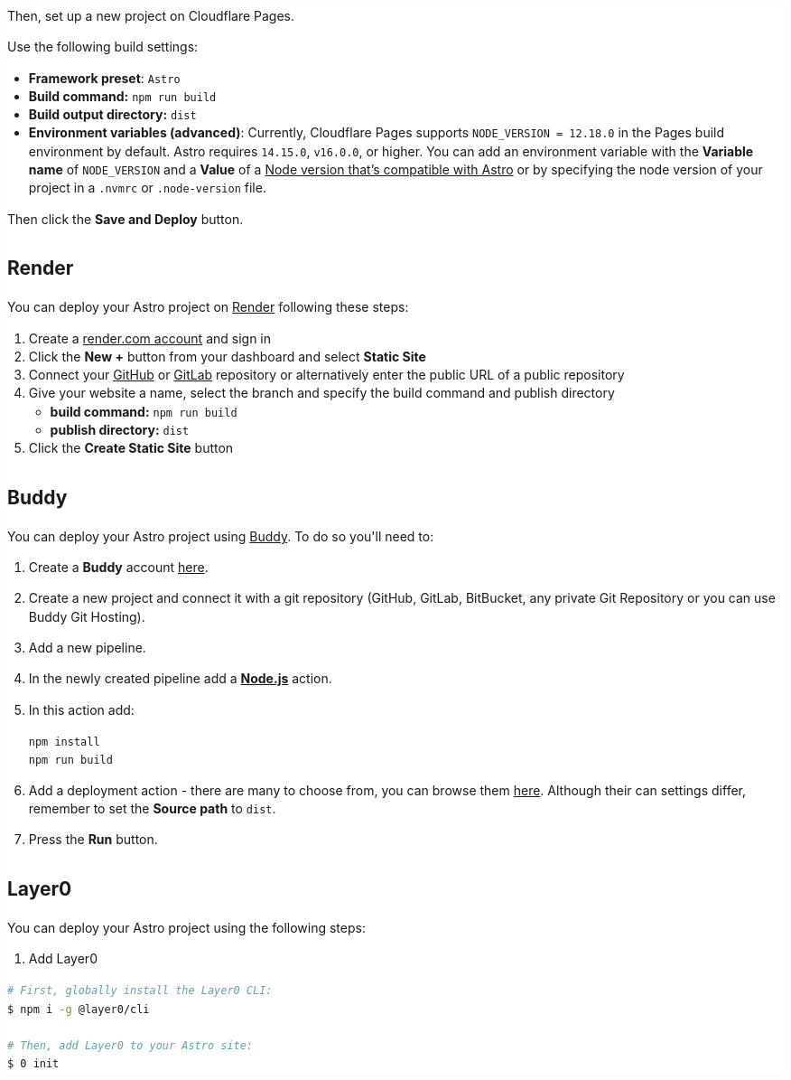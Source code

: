 Then, set up a new project on Cloudflare Pages.

Use the following build settings:

- **Framework preset**: `Astro`
- **Build command:** `npm run build`
- **Build output directory:** `dist`
- **Environment variables (advanced)**: Currently, Cloudflare Pages supports `NODE_VERSION = 12.18.0` in the Pages build environment by default. Astro requires `14.15.0`, `v16.0.0`, or higher. You can add an environment variable with the **Variable name** of `NODE_VERSION` and a **Value** of a [Node version that’s compatible with Astro](/en/install/auto/#prerequisites) or by specifying the node version of your project in a `.nvmrc` or `.node-version` file.

Then click the **Save and Deploy** button.

## Render

You can deploy your Astro project on [Render](https://render.com/) following these steps:

1. Create a [render.com account](https://dashboard.render.com/) and sign in
2. Click the **New +** button from your dashboard and select **Static Site**
3. Connect your [GitHub](https://github.com/) or [GitLab](https://about.gitlab.com/) repository or alternatively enter the public URL of a public repository
4. Give your website a name, select the branch and specify the build command and publish directory
   - **build command:** `npm run build`
   - **publish directory:** `dist`
5. Click the **Create Static Site** button

## Buddy

You can deploy your Astro project using [Buddy](https://buddy.works/). To do so you'll need to:

1. Create a **Buddy** account [here](https://buddy.works/sign-up).
2. Create a new project and connect it with a git repository (GitHub, GitLab, BitBucket, any private Git Repository or you can use Buddy Git Hosting).
3. Add a new pipeline.
4. In the newly created pipeline add a **[Node.js](https://buddy.works/actions/node-js)** action.
5. In this action add:

   ```bash
   npm install
   npm run build
   ```

6. Add a deployment action - there are many to choose from, you can browse them [here](https://buddy.works/actions). Although their can settings differ, remember to set the **Source path** to `dist`.
7. Press the **Run** button.

## Layer0

You can deploy your Astro project using the following steps:

1. Add Layer0

```bash
# First, globally install the Layer0 CLI:
$ npm i -g @layer0/cli

# Then, add Layer0 to your Astro site:
$ 0 init
```
